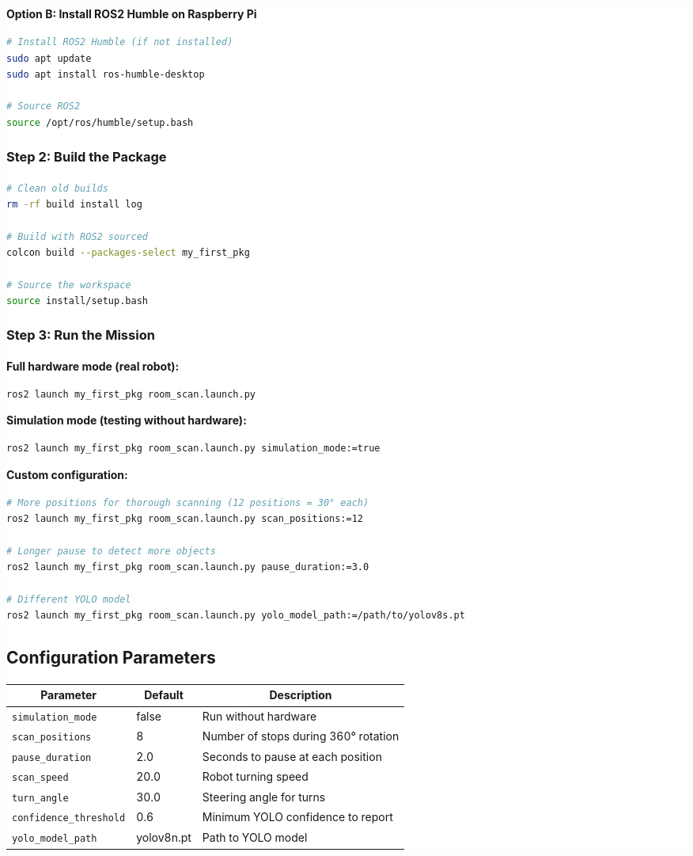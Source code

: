 **Option B: Install ROS2 Humble on Raspberry Pi**
```bash
# Install ROS2 Humble (if not installed)
sudo apt update
sudo apt install ros-humble-desktop

# Source ROS2
source /opt/ros/humble/setup.bash
```

### Step 2: Build the Package

```bash
# Clean old builds
rm -rf build install log

# Build with ROS2 sourced
colcon build --packages-select my_first_pkg

# Source the workspace
source install/setup.bash
```

### Step 3: Run the Mission

**Full hardware mode (real robot):**
```bash
ros2 launch my_first_pkg room_scan.launch.py
```

**Simulation mode (testing without hardware):**
```bash
ros2 launch my_first_pkg room_scan.launch.py simulation_mode:=true
```

**Custom configuration:**
```bash
# More positions for thorough scanning (12 positions = 30° each)
ros2 launch my_first_pkg room_scan.launch.py scan_positions:=12

# Longer pause to detect more objects
ros2 launch my_first_pkg room_scan.launch.py pause_duration:=3.0

# Different YOLO model
ros2 launch my_first_pkg room_scan.launch.py yolo_model_path:=/path/to/yolov8s.pt
```

## Configuration Parameters

| Parameter | Default | Description |
|-----------|---------|-------------|
| `simulation_mode` | false | Run without hardware |
| `scan_positions` | 8 | Number of stops during 360° rotation |
| `pause_duration` | 2.0 | Seconds to pause at each position |
| `scan_speed` | 20.0 | Robot turning speed |
| `turn_angle` | 30.0 | Steering angle for turns |
| `confidence_threshold` | 0.6 | Minimum YOLO confidence to report |
| `yolo_model_path` | yolov8n.pt | Path to YOLO model |
